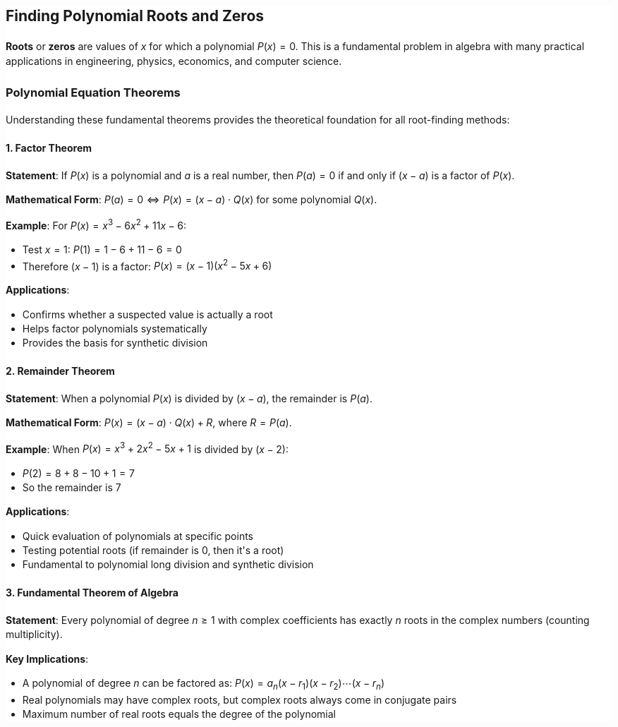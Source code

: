 ## Finding Polynomial Roots and Zeros

**Roots** or **zeros** are values of $x$ for which a polynomial $P(x) = 0$. This is a fundamental problem in algebra with many practical applications in engineering, physics, economics, and computer science.

### Polynomial Equation Theorems

Understanding these fundamental theorems provides the theoretical foundation for all root-finding methods:

#### 1. **Factor Theorem**

**Statement**: If $P(x)$ is a polynomial and $a$ is a real number, then $P(a) = 0$ if and only if $(x - a)$ is a factor of $P(x)$.

**Mathematical Form**: $P(a) = 0 \Leftrightarrow P(x) = (x - a) \cdot Q(x)$ for some polynomial $Q(x)$.

**Example**: For $P(x) = x^3 - 6x^2 + 11x - 6$:

- Test $x = 1$: $P(1) = 1 - 6 + 11 - 6 = 0$
- Therefore $(x - 1)$ is a factor: $P(x) = (x - 1)(x^2 - 5x + 6)$

**Applications**:

- Confirms whether a suspected value is actually a root
- Helps factor polynomials systematically
- Provides the basis for synthetic division

#### 2. **Remainder Theorem**

**Statement**: When a polynomial $P(x)$ is divided by $(x - a)$, the remainder is $P(a)$.

**Mathematical Form**: $P(x) = (x - a) \cdot Q(x) + R$, where $R = P(a)$.

**Example**: When $P(x) = x^3 + 2x^2 - 5x + 1$ is divided by $(x - 2)$:

- $P(2) = 8 + 8 - 10 + 1 = 7$
- So the remainder is $7$

**Applications**:

- Quick evaluation of polynomials at specific points
- Testing potential roots (if remainder is 0, then it's a root)
- Fundamental to polynomial long division and synthetic division

#### 3. **Fundamental Theorem of Algebra**

**Statement**: Every polynomial of degree $n \geq 1$ with complex coefficients has exactly $n$ roots in the complex numbers (counting multiplicity).

**Key Implications**:

- A polynomial of degree $n$ can be factored as: $P(x) = a_n(x - r_1)(x - r_2)\cdots(x - r_n)$
- Real polynomials may have complex roots, but complex roots always come in conjugate pairs
- Maximum number of real roots equals the degree of the polynomial
